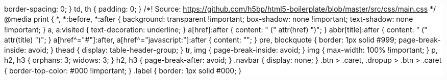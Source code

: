   border-spacing: 0;
}
td,
th {
  padding: 0;
}
/*! Source: https://github.com/h5bp/html5-boilerplate/blob/master/src/css/main.css */
@media print {
  *,
  *:before,
  *:after {
    background: transparent !important;
    box-shadow: none !important;
    text-shadow: none !important;
  }
  a,
  a:visited {
    text-decoration: underline;
  }
  a[href]:after {
    content: " (" attr(href) ")";
  }
  abbr[title]:after {
    content: " (" attr(title) ")";
  }
  a[href^="#"]:after,
  a[href^="javascript:"]:after {
    content: "";
  }
  pre,
  blockquote {
    border: 1px solid #999;
    page-break-inside: avoid;
  }
  thead {
    display: table-header-group;
  }
  tr,
  img {
    page-break-inside: avoid;
  }
  img {
    max-width: 100% !important;
  }
  p,
  h2,
  h3 {
    orphans: 3;
    widows: 3;
  }
  h2,
  h3 {
    page-break-after: avoid;
  }
  .navbar {
    display: none;
  }
  .btn > .caret,
  .dropup > .btn > .caret {
    border-top-color: #000 !important;
  }
  .label {
    border: 1px solid #000;
  }